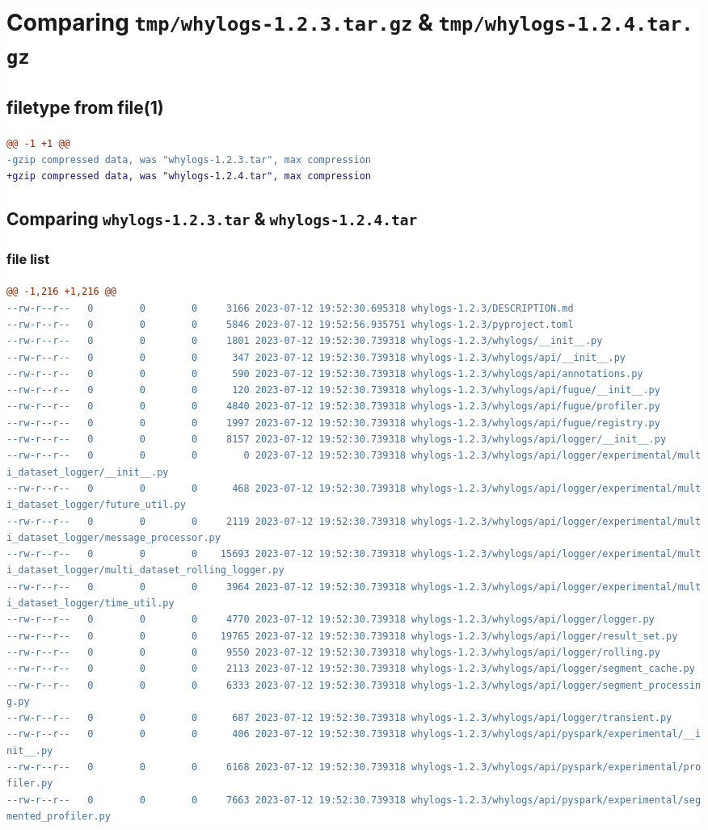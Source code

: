 # Comparing `tmp/whylogs-1.2.3.tar.gz` & `tmp/whylogs-1.2.4.tar.gz`

## filetype from file(1)

```diff
@@ -1 +1 @@
-gzip compressed data, was "whylogs-1.2.3.tar", max compression
+gzip compressed data, was "whylogs-1.2.4.tar", max compression
```

## Comparing `whylogs-1.2.3.tar` & `whylogs-1.2.4.tar`

### file list

```diff
@@ -1,216 +1,216 @@
--rw-r--r--   0        0        0     3166 2023-07-12 19:52:30.695318 whylogs-1.2.3/DESCRIPTION.md
--rw-r--r--   0        0        0     5846 2023-07-12 19:52:56.935751 whylogs-1.2.3/pyproject.toml
--rw-r--r--   0        0        0     1801 2023-07-12 19:52:30.739318 whylogs-1.2.3/whylogs/__init__.py
--rw-r--r--   0        0        0      347 2023-07-12 19:52:30.739318 whylogs-1.2.3/whylogs/api/__init__.py
--rw-r--r--   0        0        0      590 2023-07-12 19:52:30.739318 whylogs-1.2.3/whylogs/api/annotations.py
--rw-r--r--   0        0        0      120 2023-07-12 19:52:30.739318 whylogs-1.2.3/whylogs/api/fugue/__init__.py
--rw-r--r--   0        0        0     4840 2023-07-12 19:52:30.739318 whylogs-1.2.3/whylogs/api/fugue/profiler.py
--rw-r--r--   0        0        0     1997 2023-07-12 19:52:30.739318 whylogs-1.2.3/whylogs/api/fugue/registry.py
--rw-r--r--   0        0        0     8157 2023-07-12 19:52:30.739318 whylogs-1.2.3/whylogs/api/logger/__init__.py
--rw-r--r--   0        0        0        0 2023-07-12 19:52:30.739318 whylogs-1.2.3/whylogs/api/logger/experimental/multi_dataset_logger/__init__.py
--rw-r--r--   0        0        0      468 2023-07-12 19:52:30.739318 whylogs-1.2.3/whylogs/api/logger/experimental/multi_dataset_logger/future_util.py
--rw-r--r--   0        0        0     2119 2023-07-12 19:52:30.739318 whylogs-1.2.3/whylogs/api/logger/experimental/multi_dataset_logger/message_processor.py
--rw-r--r--   0        0        0    15693 2023-07-12 19:52:30.739318 whylogs-1.2.3/whylogs/api/logger/experimental/multi_dataset_logger/multi_dataset_rolling_logger.py
--rw-r--r--   0        0        0     3964 2023-07-12 19:52:30.739318 whylogs-1.2.3/whylogs/api/logger/experimental/multi_dataset_logger/time_util.py
--rw-r--r--   0        0        0     4770 2023-07-12 19:52:30.739318 whylogs-1.2.3/whylogs/api/logger/logger.py
--rw-r--r--   0        0        0    19765 2023-07-12 19:52:30.739318 whylogs-1.2.3/whylogs/api/logger/result_set.py
--rw-r--r--   0        0        0     9550 2023-07-12 19:52:30.739318 whylogs-1.2.3/whylogs/api/logger/rolling.py
--rw-r--r--   0        0        0     2113 2023-07-12 19:52:30.739318 whylogs-1.2.3/whylogs/api/logger/segment_cache.py
--rw-r--r--   0        0        0     6333 2023-07-12 19:52:30.739318 whylogs-1.2.3/whylogs/api/logger/segment_processing.py
--rw-r--r--   0        0        0      687 2023-07-12 19:52:30.739318 whylogs-1.2.3/whylogs/api/logger/transient.py
--rw-r--r--   0        0        0      406 2023-07-12 19:52:30.739318 whylogs-1.2.3/whylogs/api/pyspark/experimental/__init__.py
--rw-r--r--   0        0        0     6168 2023-07-12 19:52:30.739318 whylogs-1.2.3/whylogs/api/pyspark/experimental/profiler.py
--rw-r--r--   0        0        0     7663 2023-07-12 19:52:30.739318 whylogs-1.2.3/whylogs/api/pyspark/experimental/segmented_profiler.py
```